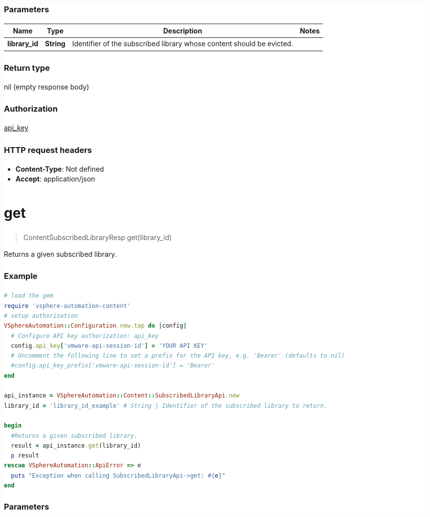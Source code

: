 ### Parameters

Name | Type | Description  | Notes
------------- | ------------- | ------------- | -------------
 **library_id** | **String**| Identifier of the subscribed library whose content should be evicted. | 

### Return type

nil (empty response body)

### Authorization

[api_key](../README.md#api_key)

### HTTP request headers

 - **Content-Type**: Not defined
 - **Accept**: application/json



# **get**
> ContentSubscribedLibraryResp get(library_id)

Returns a given subscribed library.

### Example
```ruby
# load the gem
require 'vsphere-automation-content'
# setup authorization
VSphereAutomation::Configuration.new.tap do |config|
  # Configure API key authorization: api_key
  config.api_key['vmware-api-session-id'] = 'YOUR API KEY'
  # Uncomment the following line to set a prefix for the API key, e.g. 'Bearer' (defaults to nil)
  #config.api_key_prefix['vmware-api-session-id'] = 'Bearer'
end

api_instance = VSphereAutomation::Content::SubscribedLibraryApi.new
library_id = 'library_id_example' # String | Identifier of the subscribed library to return.

begin
  #Returns a given subscribed library.
  result = api_instance.get(library_id)
  p result
rescue VSphereAutomation::ApiError => e
  puts "Exception when calling SubscribedLibraryApi->get: #{e}"
end
```

### Parameters
